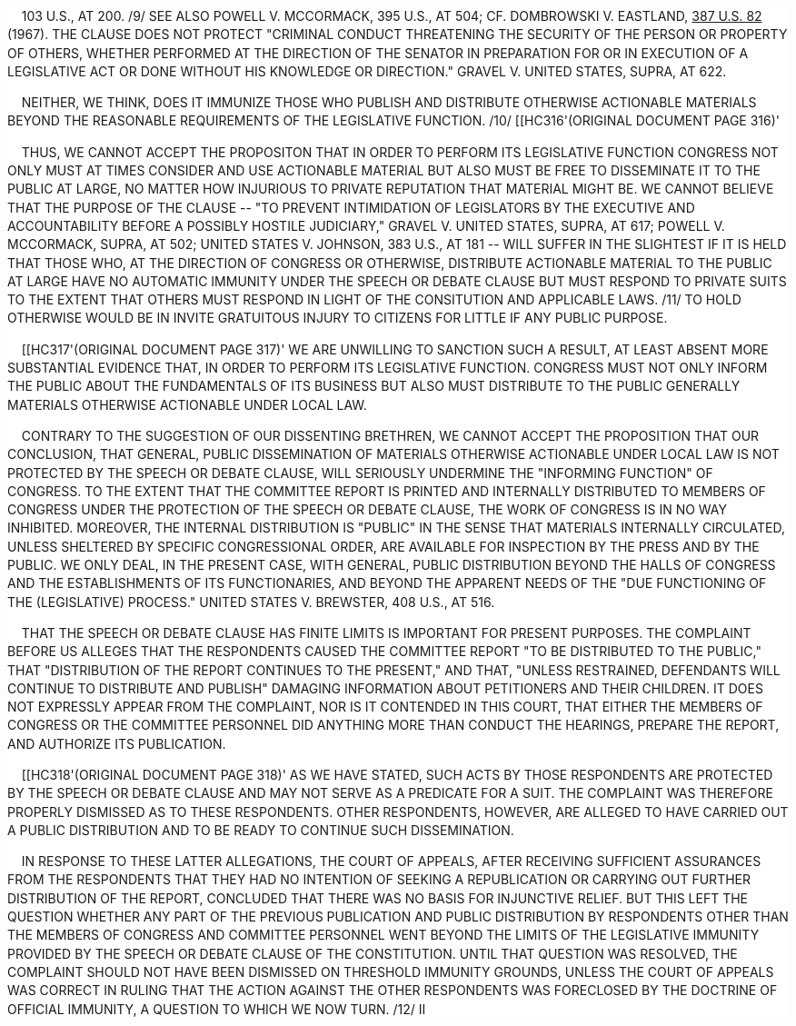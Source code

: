     103 U.S., AT 200.  /9/  SEE ALSO POWELL V. MCCORMACK, 395 U.S., AT 504; CF. DOMBROWSKI V. EASTLAND, [387 U.S. 82][/us/courts/scotus/usReporter/387/82] (1967).  THE CLAUSE DOES NOT PROTECT "CRIMINAL CONDUCT THREATENING THE SECURITY OF THE PERSON OR PROPERTY OF OTHERS, WHETHER PERFORMED AT THE DIRECTION OF THE SENATOR IN PREPARATION FOR OR IN EXECUTION OF A LEGISLATIVE ACT OR DONE WITHOUT HIS KNOWLEDGE OR DIRECTION."  GRAVEL V. UNITED STATES, SUPRA, AT 622.

    NEITHER, WE THINK, DOES IT IMMUNIZE THOSE WHO PUBLISH AND DISTRIBUTE OTHERWISE ACTIONABLE MATERIALS BEYOND THE REASONABLE REQUIREMENTS OF THE LEGISLATIVE FUNCTION.  /10/    \[\[HC316'(ORIGINAL DOCUMENT PAGE 316)'

    THUS, WE CANNOT ACCEPT THE PROPOSITON THAT IN ORDER TO PERFORM ITS LEGISLATIVE FUNCTION CONGRESS NOT ONLY MUST AT TIMES CONSIDER AND USE ACTIONABLE MATERIAL BUT ALSO MUST BE FREE TO DISSEMINATE IT TO THE PUBLIC AT LARGE, NO MATTER HOW INJURIOUS TO PRIVATE REPUTATION THAT MATERIAL MIGHT BE.  WE CANNOT BELIEVE THAT THE PURPOSE OF THE CLAUSE -- "TO PREVENT INTIMIDATION OF LEGISLATORS BY THE EXECUTIVE AND ACCOUNTABILITY BEFORE A POSSIBLY HOSTILE JUDICIARY," GRAVEL V. UNITED STATES, SUPRA, AT 617; POWELL V. MCCORMACK, SUPRA, AT 502; UNITED STATES V. JOHNSON, 383 U.S., AT 181 -- WILL SUFFER IN THE SLIGHTEST IF IT IS HELD THAT THOSE WHO, AT THE DIRECTION OF CONGRESS OR OTHERWISE, DISTRIBUTE ACTIONABLE MATERIAL TO THE PUBLIC AT LARGE HAVE NO AUTOMATIC IMMUNITY UNDER THE SPEECH OR DEBATE CLAUSE BUT MUST RESPOND TO PRIVATE SUITS TO THE EXTENT THAT OTHERS MUST RESPOND IN LIGHT OF THE CONSITUTION AND APPLICABLE LAWS.  /11/  TO HOLD OTHERWISE WOULD BE IN INVITE GRATUITOUS INJURY TO CITIZENS FOR LITTLE IF ANY PUBLIC PURPOSE.

    \[\[HC317'(ORIGINAL DOCUMENT PAGE 317)'  WE ARE UNWILLING TO SANCTION SUCH A RESULT, AT LEAST ABSENT MORE SUBSTANTIAL EVIDENCE THAT, IN ORDER TO PERFORM ITS LEGISLATIVE FUNCTION.  CONGRESS MUST NOT ONLY INFORM THE PUBLIC ABOUT THE FUNDAMENTALS OF ITS BUSINESS BUT ALSO MUST DISTRIBUTE TO THE PUBLIC GENERALLY MATERIALS OTHERWISE ACTIONABLE UNDER LOCAL LAW.

    CONTRARY TO THE SUGGESTION OF OUR DISSENTING BRETHREN, WE CANNOT ACCEPT THE PROPOSITION THAT OUR CONCLUSION, THAT GENERAL, PUBLIC DISSEMINATION OF MATERIALS OTHERWISE ACTIONABLE UNDER LOCAL LAW IS NOT PROTECTED BY THE SPEECH OR DEBATE CLAUSE, WILL SERIOUSLY UNDERMINE THE "INFORMING FUNCTION" OF CONGRESS.  TO THE EXTENT THAT THE COMMITTEE REPORT IS PRINTED AND INTERNALLY DISTRIBUTED TO MEMBERS OF CONGRESS UNDER THE PROTECTION OF THE SPEECH OR DEBATE CLAUSE, THE WORK OF CONGRESS IS IN NO WAY INHIBITED.  MOREOVER, THE INTERNAL DISTRIBUTION IS "PUBLIC" IN THE SENSE THAT MATERIALS INTERNALLY CIRCULATED, UNLESS SHELTERED BY SPECIFIC CONGRESSIONAL ORDER, ARE AVAILABLE FOR INSPECTION BY THE PRESS AND BY THE PUBLIC.  WE ONLY DEAL, IN THE PRESENT CASE, WITH GENERAL, PUBLIC DISTRIBUTION BEYOND THE HALLS OF CONGRESS AND THE ESTABLISHMENTS OF ITS FUNCTIONARIES, AND BEYOND THE APPARENT NEEDS OF THE "DUE FUNCTIONING OF THE (LEGISLATIVE) PROCESS."  UNITED STATES V. BREWSTER, 408 U.S., AT 516.

    THAT THE SPEECH OR DEBATE CLAUSE HAS FINITE LIMITS IS IMPORTANT FOR PRESENT PURPOSES.  THE COMPLAINT BEFORE US ALLEGES THAT THE RESPONDENTS CAUSED THE COMMITTEE REPORT "TO BE DISTRIBUTED TO THE PUBLIC," THAT "DISTRIBUTION OF THE REPORT CONTINUES TO THE PRESENT," AND THAT, "UNLESS RESTRAINED, DEFENDANTS WILL CONTINUE TO DISTRIBUTE AND PUBLISH" DAMAGING INFORMATION ABOUT PETITIONERS AND THEIR CHILDREN.  IT DOES NOT EXPRESSLY APPEAR FROM THE COMPLAINT, NOR IS IT CONTENDED IN THIS COURT, THAT EITHER THE MEMBERS OF CONGRESS OR THE COMMITTEE PERSONNEL DID ANYTHING MORE THAN CONDUCT THE HEARINGS, PREPARE THE REPORT, AND AUTHORIZE ITS PUBLICATION.

    \[\[HC318'(ORIGINAL DOCUMENT PAGE 318)'  AS WE HAVE STATED, SUCH ACTS BY THOSE RESPONDENTS ARE PROTECTED BY THE SPEECH OR DEBATE CLAUSE AND MAY NOT SERVE AS A PREDICATE FOR A SUIT.  THE COMPLAINT WAS THEREFORE PROPERLY DISMISSED AS TO THESE RESPONDENTS.  OTHER RESPONDENTS, HOWEVER, ARE ALLEGED TO HAVE CARRIED OUT A PUBLIC DISTRIBUTION AND TO BE READY TO CONTINUE SUCH DISSEMINATION.

    IN RESPONSE TO THESE LATTER ALLEGATIONS, THE COURT OF APPEALS, AFTER RECEIVING SUFFICIENT ASSURANCES FROM THE RESPONDENTS THAT THEY HAD NO INTENTION OF SEEKING A REPUBLICATION OR CARRYING OUT FURTHER DISTRIBUTION OF THE REPORT, CONCLUDED THAT THERE WAS NO BASIS FOR INJUNCTIVE RELIEF.  BUT THIS LEFT THE QUESTION WHETHER ANY PART OF THE PREVIOUS PUBLICATION AND PUBLIC DISTRIBUTION BY RESPONDENTS OTHER THAN THE MEMBERS OF CONGRESS AND COMMITTEE PERSONNEL WENT BEYOND THE LIMITS OF THE LEGISLATIVE IMMUNITY PROVIDED BY THE SPEECH OR DEBATE CLAUSE OF THE CONSTITUTION.  UNTIL THAT QUESTION WAS RESOLVED, THE COMPLAINT SHOULD NOT HAVE BEEN DISMISSED ON THRESHOLD IMMUNITY GROUNDS, UNLESS THE COURT OF APPEALS WAS CORRECT IN RULING THAT THE ACTION AGAINST THE OTHER RESPONDENTS WAS FORECLOSED BY THE DOCTRINE OF OFFICIAL IMMUNITY, A QUESTION TO WHICH WE NOW TURN.  /12/ II


[/us/courts/scotus/usReporter/412/306]: https://publicdocs.github.io/go/links?ns=uslm-x&ref=%2Fus%2Fcourts%2Fscotus%2FusReporter%2F412%2F306
[/us/courts/scotus/usReporter/360/564]: https://publicdocs.github.io/go/links?ns=uslm-x&ref=%2Fus%2Fcourts%2Fscotus%2FusReporter%2F360%2F564
[/us/courts/scotus/usReporter/360/564]: https://publicdocs.github.io/go/links?ns=uslm-x&ref=%2Fus%2Fcourts%2Fscotus%2FusReporter%2F360%2F564
[/us/courts/scotus/usReporter/341/367]: https://publicdocs.github.io/go/links?ns=uslm-x&ref=%2Fus%2Fcourts%2Fscotus%2FusReporter%2F341%2F367
[/us/courts/scotus/usReporter/408/922]: https://publicdocs.github.io/go/links?ns=uslm-x&ref=%2Fus%2Fcourts%2Fscotus%2FusReporter%2F408%2F922
[/us/courts/scotus/usReporter/408/606]: https://publicdocs.github.io/go/links?ns=uslm-x&ref=%2Fus%2Fcourts%2Fscotus%2FusReporter%2F408%2F606
[/us/courts/scotus/usReporter/383/169]: https://publicdocs.github.io/go/links?ns=uslm-x&ref=%2Fus%2Fcourts%2Fscotus%2FusReporter%2F383%2F169
[/us/courts/scotus/usReporter/103/168]: https://publicdocs.github.io/go/links?ns=uslm-x&ref=%2Fus%2Fcourts%2Fscotus%2FusReporter%2F103%2F168
[/us/courts/scotus/usReporter/395/486]: https://publicdocs.github.io/go/links?ns=uslm-x&ref=%2Fus%2Fcourts%2Fscotus%2FusReporter%2F395%2F486
[/us/courts/scotus/usReporter/408/501]: https://publicdocs.github.io/go/links?ns=uslm-x&ref=%2Fus%2Fcourts%2Fscotus%2FusReporter%2F408%2F501
[/us/courts/scotus/usReporter/387/82]: https://publicdocs.github.io/go/links?ns=uslm-x&ref=%2Fus%2Fcourts%2Fscotus%2FusReporter%2F387%2F82
[/us/courts/scotus/usReporter/386/547]: https://publicdocs.github.io/go/links?ns=uslm-x&ref=%2Fus%2Fcourts%2Fscotus%2FusReporter%2F386%2F547
[/us/courts/scotus/usReporter/360/593]: https://publicdocs.github.io/go/links?ns=uslm-x&ref=%2Fus%2Fcourts%2Fscotus%2FusReporter%2F360%2F593
[/us/courts/scotus/usReporter/373/647]: https://publicdocs.github.io/go/links?ns=uslm-x&ref=%2Fus%2Fcourts%2Fscotus%2FusReporter%2F373%2F647
[/us/courts/scotus/usReporter/408/564]: https://publicdocs.github.io/go/links?ns=uslm-x&ref=%2Fus%2Fcourts%2Fscotus%2FusReporter%2F408%2F564
[/us/courts/scotus/usReporter/400/433]: https://publicdocs.github.io/go/links?ns=uslm-x&ref=%2Fus%2Fcourts%2Fscotus%2FusReporter%2F400%2F433
[/us/courts/scotus/usReporter/387/82]: https://publicdocs.github.io/go/links?ns=uslm-x&ref=%2Fus%2Fcourts%2Fscotus%2FusReporter%2F387%2F82
[/us/courts/scotus/usReporter/408/501]: https://publicdocs.github.io/go/links?ns=uslm-x&ref=%2Fus%2Fcourts%2Fscotus%2FusReporter%2F408%2F501
[/us/courts/scotus/usReporter/408/606]: https://publicdocs.github.io/go/links?ns=uslm-x&ref=%2Fus%2Fcourts%2Fscotus%2FusReporter%2F408%2F606
[/us/courts/scotus/usReporter/395/486]: https://publicdocs.github.io/go/links?ns=uslm-x&ref=%2Fus%2Fcourts%2Fscotus%2FusReporter%2F395%2F486
[/us/courts/scotus/usReporter/103/168]: https://publicdocs.github.io/go/links?ns=uslm-x&ref=%2Fus%2Fcourts%2Fscotus%2FusReporter%2F103%2F168
[/us/courts/scotus/usReporter/387/82]: https://publicdocs.github.io/go/links?ns=uslm-x&ref=%2Fus%2Fcourts%2Fscotus%2FusReporter%2F387%2F82
[/us/courts/scotus/usReporter/341/367]: https://publicdocs.github.io/go/links?ns=uslm-x&ref=%2Fus%2Fcourts%2Fscotus%2FusReporter%2F341%2F367
[/us/courts/scotus/usReporter/408/606]: https://publicdocs.github.io/go/links?ns=uslm-x&ref=%2Fus%2Fcourts%2Fscotus%2FusReporter%2F408%2F606
[/us/courts/scotus/usReporter/395/486]: https://publicdocs.github.io/go/links?ns=uslm-x&ref=%2Fus%2Fcourts%2Fscotus%2FusReporter%2F395%2F486
[/us/courts/scotus/usReporter/103/168]: https://publicdocs.github.io/go/links?ns=uslm-x&ref=%2Fus%2Fcourts%2Fscotus%2FusReporter%2F103%2F168
[/us/courts/scotus/usReporter/387/82]: https://publicdocs.github.io/go/links?ns=uslm-x&ref=%2Fus%2Fcourts%2Fscotus%2FusReporter%2F387%2F82
[/us/courts/scotus/usReporter/341/367]: https://publicdocs.github.io/go/links?ns=uslm-x&ref=%2Fus%2Fcourts%2Fscotus%2FusReporter%2F341%2F367
[/us/courts/scotus/usReporter/354/178]: https://publicdocs.github.io/go/links?ns=uslm-x&ref=%2Fus%2Fcourts%2Fscotus%2FusReporter%2F354%2F178
[/us/courts/scotus/usReporter/360/109]: https://publicdocs.github.io/go/links?ns=uslm-x&ref=%2Fus%2Fcourts%2Fscotus%2FusReporter%2F360%2F109
[/us/courts/scotus/usReporter/408/501]: https://publicdocs.github.io/go/links?ns=uslm-x&ref=%2Fus%2Fcourts%2Fscotus%2FusReporter%2F408%2F501
[/us/courts/scotus/usReporter/408/606]: https://publicdocs.github.io/go/links?ns=uslm-x&ref=%2Fus%2Fcourts%2Fscotus%2FusReporter%2F408%2F606
[/us/courts/scotus/usReporter/395/486]: https://publicdocs.github.io/go/links?ns=uslm-x&ref=%2Fus%2Fcourts%2Fscotus%2FusReporter%2F395%2F486
[/us/courts/scotus/usReporter/103/168]: https://publicdocs.github.io/go/links?ns=uslm-x&ref=%2Fus%2Fcourts%2Fscotus%2FusReporter%2F103%2F168
[/us/courts/scotus/usReporter/354/178]: https://publicdocs.github.io/go/links?ns=uslm-x&ref=%2Fus%2Fcourts%2Fscotus%2FusReporter%2F354%2F178
[/us/courts/scotus/usReporter/360/109]: https://publicdocs.github.io/go/links?ns=uslm-x&ref=%2Fus%2Fcourts%2Fscotus%2FusReporter%2F360%2F109
[/us/courts/scotus/usReporter/341/367]: https://publicdocs.github.io/go/links?ns=uslm-x&ref=%2Fus%2Fcourts%2Fscotus%2FusReporter%2F341%2F367
[/us/courts/scotus/usReporter/383/169]: https://publicdocs.github.io/go/links?ns=uslm-x&ref=%2Fus%2Fcourts%2Fscotus%2FusReporter%2F383%2F169
[/us/courts/scotus/usReporter/408/606]: https://publicdocs.github.io/go/links?ns=uslm-x&ref=%2Fus%2Fcourts%2Fscotus%2FusReporter%2F408%2F606
[/us/courts/scotus/usReporter/408/501]: https://publicdocs.github.io/go/links?ns=uslm-x&ref=%2Fus%2Fcourts%2Fscotus%2FusReporter%2F408%2F501
[/us/courts/scotus/usReporter/408/606]: https://publicdocs.github.io/go/links?ns=uslm-x&ref=%2Fus%2Fcourts%2Fscotus%2FusReporter%2F408%2F606
[/us/courts/scotus/usReporter/341/367]: https://publicdocs.github.io/go/links?ns=uslm-x&ref=%2Fus%2Fcourts%2Fscotus%2FusReporter%2F341%2F367
[/us/courts/scotus/usReporter/103/168]: https://publicdocs.github.io/go/links?ns=uslm-x&ref=%2Fus%2Fcourts%2Fscotus%2FusReporter%2F103%2F168
[/us/courts/scotus/usReporter/383/169]: https://publicdocs.github.io/go/links?ns=uslm-x&ref=%2Fus%2Fcourts%2Fscotus%2FusReporter%2F383%2F169
[/us/courts/scotus/usReporter/408/501]: https://publicdocs.github.io/go/links?ns=uslm-x&ref=%2Fus%2Fcourts%2Fscotus%2FusReporter%2F408%2F501
[/us/courts/scotus/usReporter/360/109]: https://publicdocs.github.io/go/links?ns=uslm-x&ref=%2Fus%2Fcourts%2Fscotus%2FusReporter%2F360%2F109
[/us/courts/scotus/usReporter/395/486]: https://publicdocs.github.io/go/links?ns=uslm-x&ref=%2Fus%2Fcourts%2Fscotus%2FusReporter%2F395%2F486
[/us/courts/scotus/usReporter/360/564]: https://publicdocs.github.io/go/links?ns=uslm-x&ref=%2Fus%2Fcourts%2Fscotus%2FusReporter%2F360%2F564
[/us/courts/scotus/usReporter/343/579]: https://publicdocs.github.io/go/links?ns=uslm-x&ref=%2Fus%2Fcourts%2Fscotus%2FusReporter%2F343%2F579
[/us/courts/scotus/usReporter/354/178]: https://publicdocs.github.io/go/links?ns=uslm-x&ref=%2Fus%2Fcourts%2Fscotus%2FusReporter%2F354%2F178
[/us/courts/scotus/usReporter/403/713]: https://publicdocs.github.io/go/links?ns=uslm-x&ref=%2Fus%2Fcourts%2Fscotus%2FusReporter%2F403%2F713
[/us/courts/scotus/usReporter/334/24]: https://publicdocs.github.io/go/links?ns=uslm-x&ref=%2Fus%2Fcourts%2Fscotus%2FusReporter%2F334%2F24
